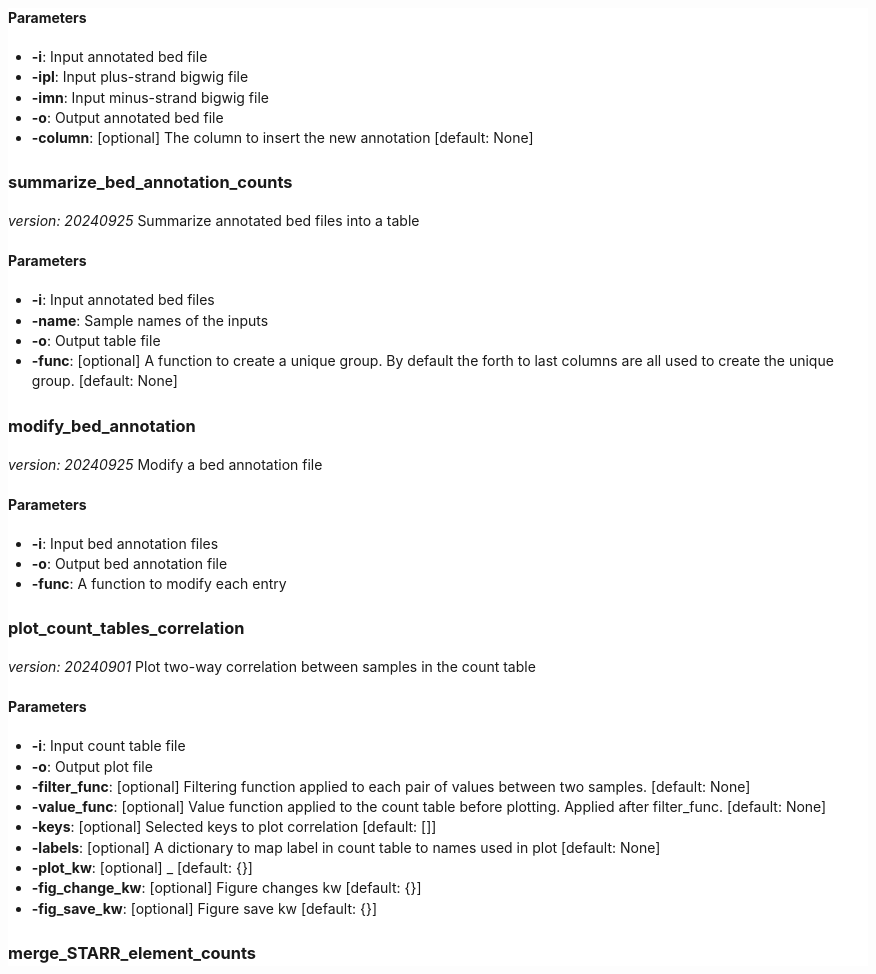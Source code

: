 #### Parameters

- **-i**: Input annotated bed file
- **-ipl**: Input plus-strand bigwig file
- **-imn**: Input minus-strand bigwig file
- **-o**: Output annotated bed file
- **-column**: [optional] The column to insert the new annotation [default: None]

### summarize_bed_annotation_counts

*version: 20240925*
Summarize annotated bed files into a table

#### Parameters

- **-i**: Input annotated bed files
- **-name**: Sample names of the inputs
- **-o**: Output table file
- **-func**: [optional] A function to create a unique group. By default the forth to last columns are all used to create the unique group.  [default: None]

### modify_bed_annotation

*version: 20240925*
Modify a bed annotation file

#### Parameters

- **-i**: Input bed annotation files
- **-o**: Output bed annotation file
- **-func**: A function to modify each entry

### plot_count_tables_correlation

*version: 20240901*
Plot two-way correlation between samples in the count table

#### Parameters

- **-i**: Input count table file
- **-o**: Output plot file
- **-filter_func**: [optional] Filtering function applied to each pair of values between two samples. [default: None]
- **-value_func**: [optional] Value function applied to the count table before plotting. Applied after filter_func. [default: None]
- **-keys**: [optional] Selected keys to plot correlation [default: []]
- **-labels**: [optional] A dictionary to map label in count table to names used in plot [default: None]
- **-plot_kw**: [optional] _ [default: {}]
- **-fig_change_kw**: [optional] Figure changes kw [default: {}]
- **-fig_save_kw**: [optional] Figure save kw [default: {}]

### merge_STARR_element_counts
